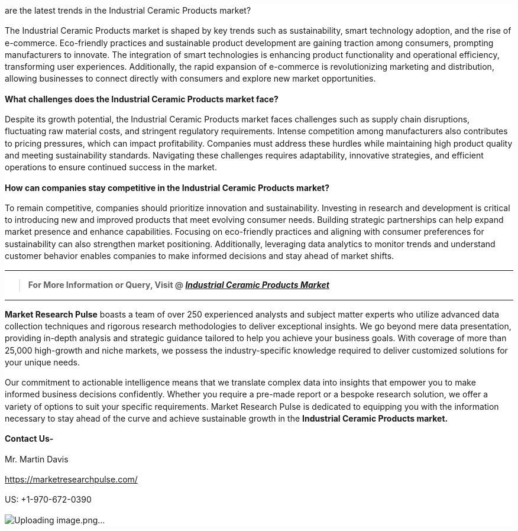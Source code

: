 are the latest trends in the Industrial Ceramic Products market?</strong></p><p>The Industrial Ceramic Products market is shaped by key trends such as sustainability, smart technology adoption, and the rise of e-commerce. Eco-friendly practices and sustainable product development are gaining traction among consumers, prompting manufacturers to innovate. The integration of smart technologies is enhancing product functionality and operational efficiency, transforming user experiences. Additionally, the rapid expansion of e-commerce is revolutionizing marketing and distribution, allowing businesses to connect directly with consumers and explore new market opportunities.</p><p><strong>What challenges does the Industrial Ceramic Products market face?</strong></p><p>Despite its growth potential, the Industrial Ceramic Products market faces challenges such as supply chain disruptions, fluctuating raw material costs, and stringent regulatory requirements. Intense competition among manufacturers also contributes to pricing pressures, which can impact profitability. Companies must address these hurdles while maintaining high product quality and meeting sustainability standards. Navigating these challenges requires adaptability, innovative strategies, and efficient operations to ensure continued success in the market.</p><p><strong>How can companies stay competitive in the Industrial Ceramic Products market?</strong></p><p>To remain competitive, companies should prioritize innovation and sustainability. Investing in research and development is critical to introducing new and improved products that meet evolving consumer needs. Building strategic partnerships can help expand market presence and enhance capabilities. Focusing on eco-friendly practices and aligning with consumer preferences for sustainability can also strengthen market positioning. Additionally, leveraging data analytics to monitor trends and understand customer behavior enables companies to make informed decisions and stay ahead of market shifts.</p><hr /><blockquote><p><strong>For More Information or Query, Visit @&nbsp;<em><a href="https://marketresearchpulse.com/report/143643/industrial-ceramic-products-market?utm_source=Linkedin&utm_medium=0117">Industrial Ceramic Products Market</a></em></strong></p></blockquote><hr /><p><strong>Market Research Pulse</strong> boasts a team of over 250 experienced analysts and subject matter experts who utilize advanced data collection techniques and rigorous research methodologies to deliver exceptional insights. We go beyond mere data presentation, providing in-depth analysis and strategic guidance tailored to help you achieve your business goals. With coverage of more than 25,000 high-growth and niche markets, we possess the industry-specific knowledge required to deliver customized solutions for your unique needs.</p><p>Our commitment to actionable intelligence means that we translate complex data into insights that empower you to make informed business decisions confidently. Whether you require a pre-made report or a bespoke research solution, we offer a variety of options to suit your specific requirements. Market Research Pulse is dedicated to equipping you with the information necessary to stay ahead of the curve and achieve sustainable growth in the <strong>Industrial Ceramic Products market.</strong></p><p><strong>Contact Us-</strong></p><p>Mr. Martin Davis</p><p>https://marketresearchpulse.com/</p><p>US: +1-970-672-0390</p>
![Uploading image.png…]()
